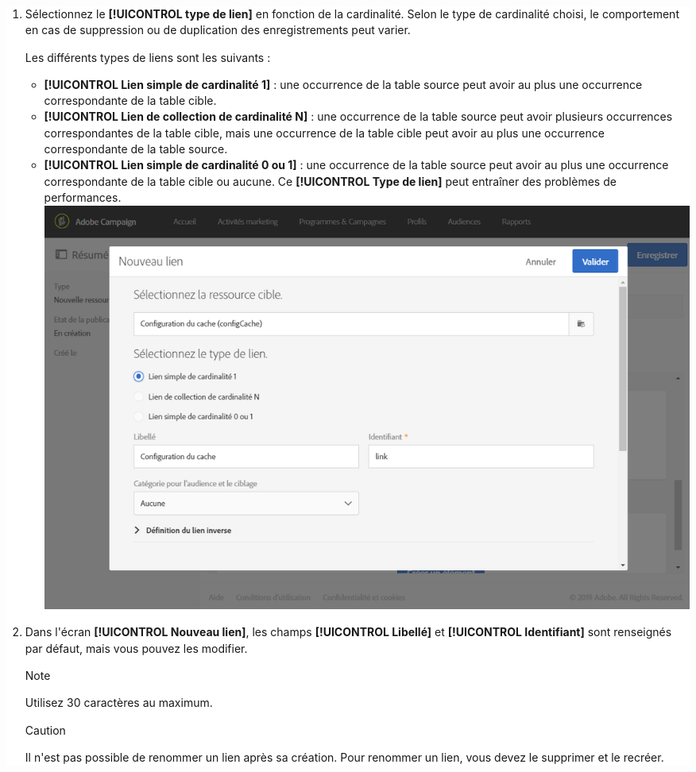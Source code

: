 1. Sélectionnez le **[!UICONTROL type de lien]** en fonction de la cardinalité. Selon le type de cardinalité choisi, le comportement en cas de suppression ou de duplication des enregistrements peut varier.

   Les différents types de liens sont les suivants :

   * **[!UICONTROL Lien simple de cardinalité 1]** : une occurrence de la table source peut avoir au plus une occurrence correspondante de la table cible.
   * **[!UICONTROL Lien de collection de cardinalité N]** : une occurrence de la table source peut avoir plusieurs occurrences correspondantes de la table cible, mais une occurrence de la table cible peut avoir au plus une occurrence correspondante de la table source.
   * **[!UICONTROL Lien simple de cardinalité 0 ou 1]** : une occurrence de la table source peut avoir au plus une occurrence correspondante de la table cible ou aucune. Ce **[!UICONTROL Type de lien]** peut entraîner des problèmes de performances.
   ![](assets/schema_extension_29.png)

1. Dans l&#39;écran **[!UICONTROL Nouveau lien]**, les champs **[!UICONTROL Libellé]** et **[!UICONTROL Identifiant]** sont renseignés par défaut, mais vous pouvez les modifier.

   >[!NOTE]
   >
   >Utilisez 30 caractères au maximum.

   >[!CAUTION]
   >
   >Il n&#39;est pas possible de renommer un lien après sa création. Pour renommer un lien, vous devez le supprimer et le recréer.
